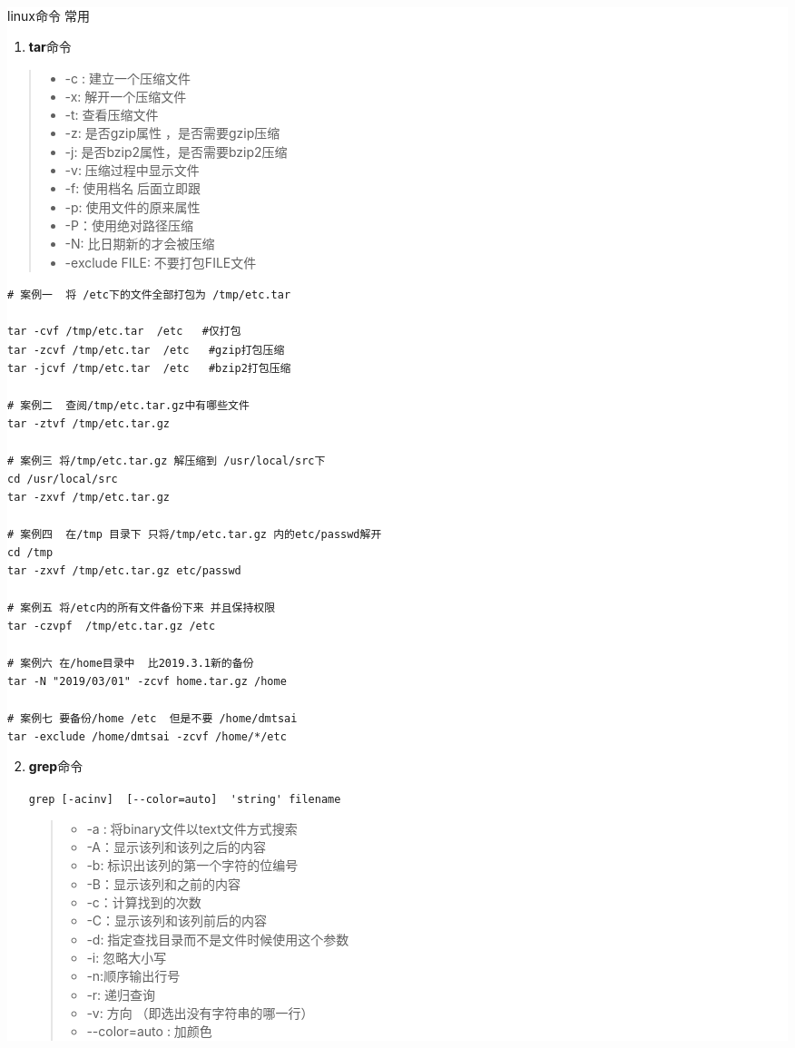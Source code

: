  linux命令  常用

1. **tar**命令

  > - -c : 建立一个压缩文件
  > - -x: 解开一个压缩文件
  > - -t: 查看压缩文件
  > - -z: 是否gzip属性 ，是否需要gzip压缩
  > - -j: 是否bzip2属性，是否需要bzip2压缩
  > - -v: 压缩过程中显示文件
  > - -f: 使用档名   后面立即跟
  > - -p: 使用文件的原来属性
  > - -P：使用绝对路径压缩
  > - -N: 比日期新的才会被压缩
  > - -exclude FILE:  不要打包FILE文件

   ```shell
  # 案例一  将 /etc下的文件全部打包为 /tmp/etc.tar
  
  tar -cvf /tmp/etc.tar  /etc   #仅打包
  tar -zcvf /tmp/etc.tar  /etc   #gzip打包压缩
  tar -jcvf /tmp/etc.tar  /etc   #bzip2打包压缩
  
  # 案例二  查阅/tmp/etc.tar.gz中有哪些文件 
  tar -ztvf /tmp/etc.tar.gz
  
  # 案例三 将/tmp/etc.tar.gz 解压缩到 /usr/local/src下
  cd /usr/local/src
  tar -zxvf /tmp/etc.tar.gz
  
  # 案例四  在/tmp 目录下 只将/tmp/etc.tar.gz 内的etc/passwd解开
  cd /tmp
  tar -zxvf /tmp/etc.tar.gz etc/passwd
  
  # 案例五 将/etc内的所有文件备份下来 并且保持权限
  tar -czvpf  /tmp/etc.tar.gz /etc
  
  # 案例六 在/home目录中  比2019.3.1新的备份
  tar -N "2019/03/01" -zcvf home.tar.gz /home
  
  # 案例七 要备份/home /etc  但是不要 /home/dmtsai
  tar -exclude /home/dmtsai -zcvf /home/*/etc
   ```

2. **grep**命令

   `grep [-acinv]  [--color=auto]  'string' filename`

   > - -a : 将binary文件以text文件方式搜索
   > - -A：显示该列和该列之后的内容
   > - -b: 标识出该列的第一个字符的位编号
   > - -B：显示该列和之前的内容
   > - -c：计算找到的次数
   > - -C：显示该列和该列前后的内容
   > - -d: 指定查找目录而不是文件时候使用这个参数
   > - -i: 忽略大小写
   > - -n:顺序输出行号
   > - -r: 递归查询
   > - -v: 方向 （即选出没有字符串的哪一行）
   > - --color=auto : 加颜色
